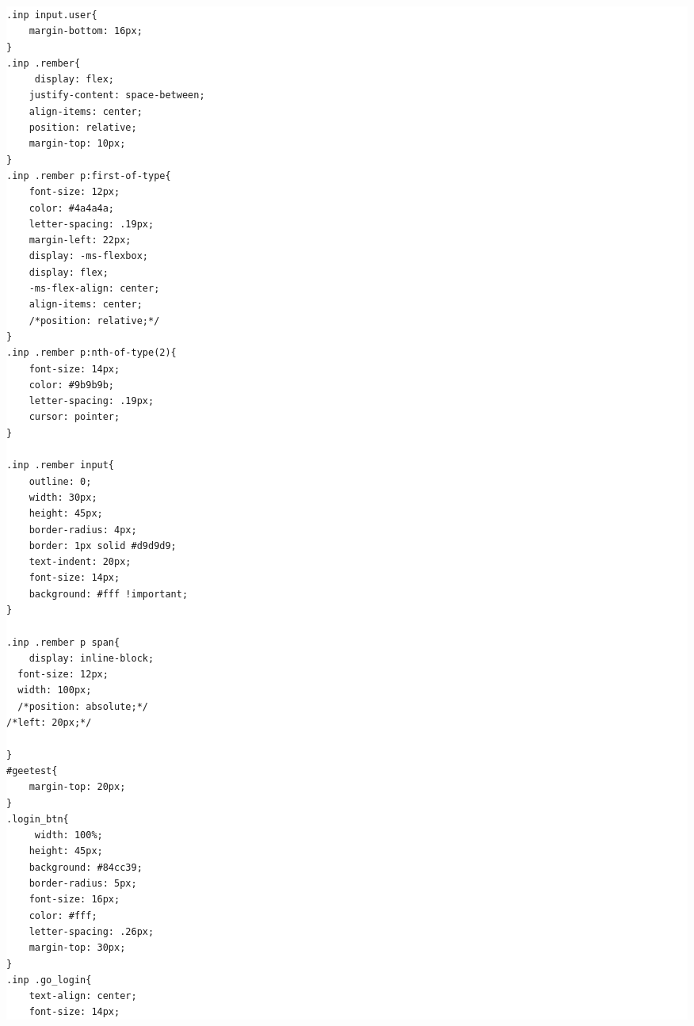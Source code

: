 ```vue
.inp input.user{
    margin-bottom: 16px;
}
.inp .rember{
     display: flex;
    justify-content: space-between;
    align-items: center;
    position: relative;
    margin-top: 10px;
}
.inp .rember p:first-of-type{
    font-size: 12px;
    color: #4a4a4a;
    letter-spacing: .19px;
    margin-left: 22px;
    display: -ms-flexbox;
    display: flex;
    -ms-flex-align: center;
    align-items: center;
    /*position: relative;*/
}
.inp .rember p:nth-of-type(2){
    font-size: 14px;
    color: #9b9b9b;
    letter-spacing: .19px;
    cursor: pointer;
}

.inp .rember input{
    outline: 0;
    width: 30px;
    height: 45px;
    border-radius: 4px;
    border: 1px solid #d9d9d9;
    text-indent: 20px;
    font-size: 14px;
    background: #fff !important;
}

.inp .rember p span{
    display: inline-block;
  font-size: 12px;
  width: 100px;
  /*position: absolute;*/
/*left: 20px;*/

}
#geetest{
	margin-top: 20px;
}
.login_btn{
     width: 100%;
    height: 45px;
    background: #84cc39;
    border-radius: 5px;
    font-size: 16px;
    color: #fff;
    letter-spacing: .26px;
    margin-top: 30px;
}
.inp .go_login{
    text-align: center;
    font-size: 14px;
```